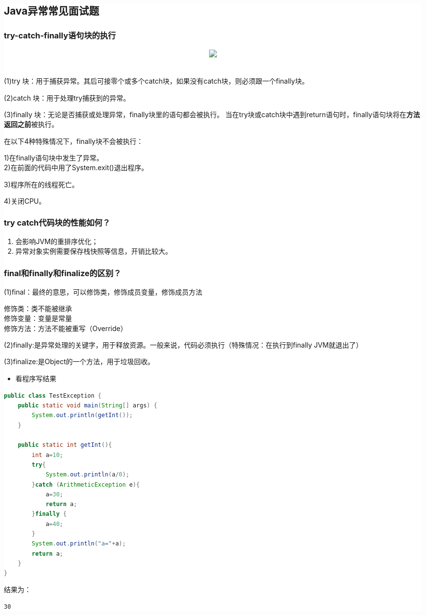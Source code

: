 ## Java异常常见面试题

### try-catch-finally语句块的执行

<div align="center"> <img src="https://gitee.com/duhouan/ImagePro/raw/master/java-notes/java/06_00.png" width="600"/> </div><br>

(1)try 块：用于捕获异常。其后可接零个或多个catch块，如果没有catch块，则必须跟一个finally块。

(2)catch 块：用于处理try捕获到的异常。

(3)finally 块：无论是否捕获或处理异常，finally块里的语句都会被执行。
当在try块或catch块中遇到return语句时，finally语句块将在**方法返回之前**被执行。

在以下4种特殊情况下，finally块不会被执行：

1)在finally语句块中发生了异常。
​             
2)在前面的代码中用了System.exit()退出程序。

3)程序所在的线程死亡。

4)关闭CPU。

### try catch代码块的性能如何？

1. 会影响JVM的重排序优化；
2. 异常对象实例需要保存栈快照等信息，开销比较大。

### final和finally和finalize的区别？

(1)final：最终的意思，可以修饰类，修饰成员变量，修饰成员方法

修饰类：类不能被继承
​      
修饰变量：变量是常量
​      
修饰方法：方法不能被重写（Override）

(2)finally:是异常处理的关键字，用于释放资源。一般来说，代码必须执行（特殊情况：在执行到finally JVM就退出了）

(3)finalize:是Object的一个方法，用于垃圾回收。

- 看程序写结果

```java
public class TestException {
    public static void main(String[] args) {
        System.out.println(getInt());
    }

    public static int getInt(){
        int a=10;
        try{
            System.out.println(a/0);
        }catch (ArithmeticException e){
            a=30;
            return a; 
        }finally {
            a=40;
        }
        System.out.println("a="+a);
        return a;
    }
}
```
结果为：
```html
30
```